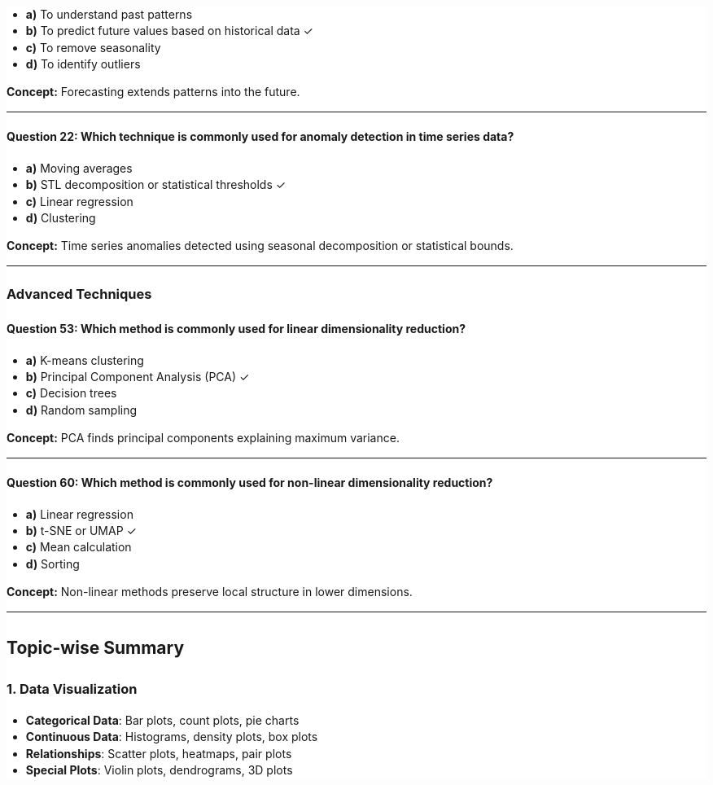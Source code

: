- **a)** To understand past patterns
- **b)** To predict future values based on historical data ✓
- **c)** To remove seasonality
- **d)** To identify outliers

**Concept:** Forecasting extends patterns into the future.

---

#### Question 22: Which technique is commonly used for anomaly detection in time series data?

- **a)** Moving averages
- **b)** STL decomposition or statistical thresholds ✓
- **c)** Linear regression
- **d)** Clustering

**Concept:** Time series anomalies detected using seasonal decomposition or statistical bounds.

---

### Advanced Techniques

#### Question 53: Which method is commonly used for linear dimensionality reduction?

- **a)** K-means clustering
- **b)** Principal Component Analysis (PCA) ✓
- **c)** Decision trees
- **d)** Random sampling

**Concept:** PCA finds principal components explaining maximum variance.

---

#### Question 60: Which method is commonly used for non-linear dimensionality reduction?

- **a)** Linear regression
- **b)** t-SNE or UMAP ✓
- **c)** Mean calculation
- **d)** Sorting

**Concept:** Non-linear methods preserve local structure in lower dimensions.

---

## Topic-wise Summary

### 1. **Data Visualization**

- **Categorical Data**: Bar plots, count plots, pie charts
- **Continuous Data**: Histograms, density plots, box plots
- **Relationships**: Scatter plots, heatmaps, pair plots
- **Special Plots**: Violin plots, dendrograms, 3D plots
